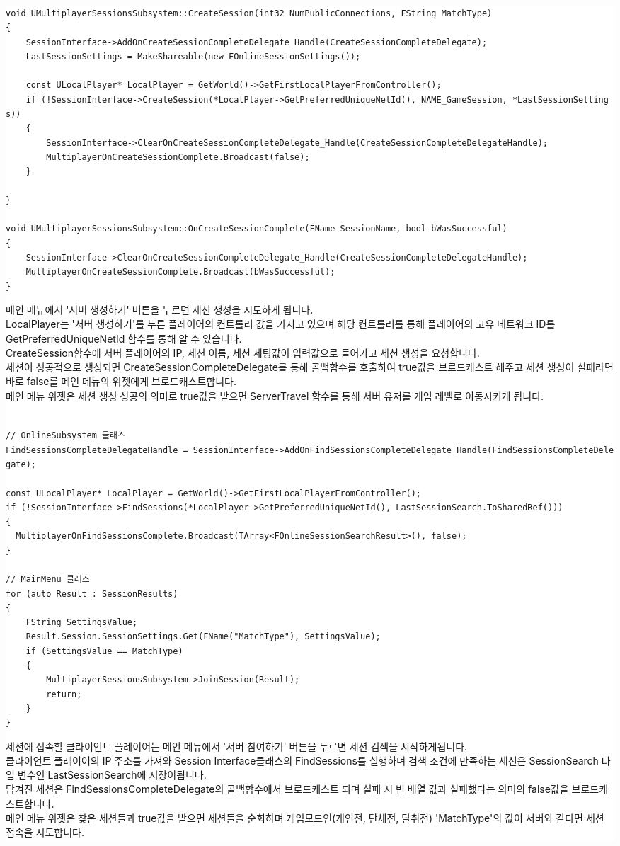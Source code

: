 ```
void UMultiplayerSessionsSubsystem::CreateSession(int32 NumPublicConnections, FString MatchType)
{
	SessionInterface->AddOnCreateSessionCompleteDelegate_Handle(CreateSessionCompleteDelegate);
	LastSessionSettings = MakeShareable(new FOnlineSessionSettings());

	const ULocalPlayer* LocalPlayer = GetWorld()->GetFirstLocalPlayerFromController();
	if (!SessionInterface->CreateSession(*LocalPlayer->GetPreferredUniqueNetId(), NAME_GameSession, *LastSessionSettings))
	{
		SessionInterface->ClearOnCreateSessionCompleteDelegate_Handle(CreateSessionCompleteDelegateHandle);
		MultiplayerOnCreateSessionComplete.Broadcast(false);
	}

}

void UMultiplayerSessionsSubsystem::OnCreateSessionComplete(FName SessionName, bool bWasSuccessful)
{
	SessionInterface->ClearOnCreateSessionCompleteDelegate_Handle(CreateSessionCompleteDelegateHandle);
	MultiplayerOnCreateSessionComplete.Broadcast(bWasSuccessful);
}
```
메인 메뉴에서 '서버 생성하기' 버튼을 누르면 세션 생성을 시도하게 됩니다.</br>
LocalPlayer는 '서버 생성하기'를 누른 플레이어의 컨트롤러 값을 가지고 있으며 해당 컨트롤러를 통해 플레이어의 고유 네트워크 ID를 GetPreferredUniqueNetId 함수를 통해 알 수 있습니다.</br>
CreateSession함수에 서버 플레이어의 IP, 세션 이름, 세션 세팅값이 입력값으로 들어가고 세션 생성을 요청합니다.</BR>
세션이 성공적으로 생성되면 CreateSessionCompleteDelegate를 통해 콜백함수를 호출하여 true값을 브로드캐스트 해주고 세션 생성이 실패라면 바로 false를 메인 메뉴의 위젯에게 브로드캐스트합니다.</br>
메인 메뉴 위젯은 세션 생성 성공의 의미로 true값을 받으면 ServerTravel 함수를 통해 서버 유저를 게임 레벨로 이동시키게 됩니다.</br></br>

```
// OnlineSubsystem 클래스
FindSessionsCompleteDelegateHandle = SessionInterface->AddOnFindSessionsCompleteDelegate_Handle(FindSessionsCompleteDelegate);

const ULocalPlayer* LocalPlayer = GetWorld()->GetFirstLocalPlayerFromController();
if (!SessionInterface->FindSessions(*LocalPlayer->GetPreferredUniqueNetId(), LastSessionSearch.ToSharedRef()))
{
  MultiplayerOnFindSessionsComplete.Broadcast(TArray<FOnlineSessionSearchResult>(), false);
}

// MainMenu 클래스
for (auto Result : SessionResults)
{
	FString SettingsValue;
	Result.Session.SessionSettings.Get(FName("MatchType"), SettingsValue);
	if (SettingsValue == MatchType)
	{
		MultiplayerSessionsSubsystem->JoinSession(Result);
		return;
	}
}
```
세션에 접속할 클라이언트 플레이어는 메인 메뉴에서 '서버 참여하기' 버튼을 누르면 세션 검색을 시작하게됩니다.</br>
클라이언트 플레이어의 IP 주소를 가져와 Session Interface클래스의 FindSessions를 실행하며 검색 조건에 만족하는 세션은 SessionSearch 타입 변수인 LastSessionSearch에 저장이됩니다.</br>
담겨진 세션은 FindSessionsCompleteDelegate의 콜백함수에서 브로드캐스트 되며 실패 시 빈 배열 값과 실패했다는 의미의 false값을 브로드캐스트합니다.</br>
메인 메뉴 위젯은 찾은 세션들과 true값을 받으면 세션들을 순회하며 게임모드인(개인전, 단체전, 탈취전) 'MatchType'의 값이 서버와 같다면 세션 접속을 시도합니다.</br>
